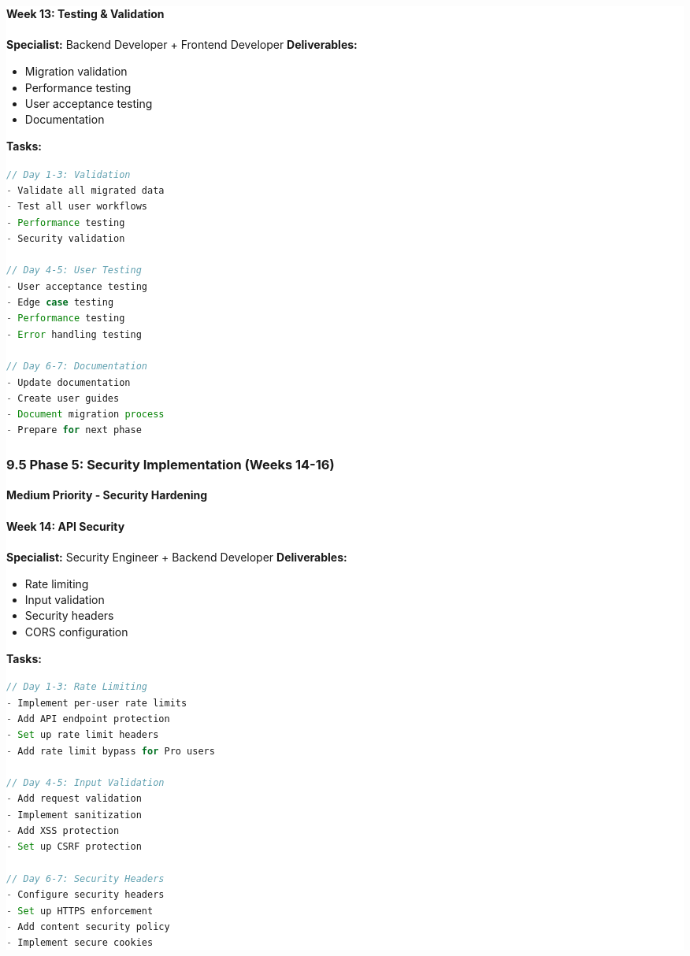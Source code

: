 #### **Week 13: Testing & Validation**
**Specialist:** Backend Developer + Frontend Developer
**Deliverables:**
- Migration validation
- Performance testing
- User acceptance testing
- Documentation

**Tasks:**
```typescript
// Day 1-3: Validation
- Validate all migrated data
- Test all user workflows
- Performance testing
- Security validation

// Day 4-5: User Testing
- User acceptance testing
- Edge case testing
- Performance testing
- Error handling testing

// Day 6-7: Documentation
- Update documentation
- Create user guides
- Document migration process
- Prepare for next phase
```

### **9.5 Phase 5: Security Implementation (Weeks 14-16)**
**Medium Priority - Security Hardening**

#### **Week 14: API Security**
**Specialist:** Security Engineer + Backend Developer
**Deliverables:**
- Rate limiting
- Input validation
- Security headers
- CORS configuration

**Tasks:**
```typescript
// Day 1-3: Rate Limiting
- Implement per-user rate limits
- Add API endpoint protection
- Set up rate limit headers
- Add rate limit bypass for Pro users

// Day 4-5: Input Validation
- Add request validation
- Implement sanitization
- Add XSS protection
- Set up CSRF protection

// Day 6-7: Security Headers
- Configure security headers
- Set up HTTPS enforcement
- Add content security policy
- Implement secure cookies
```
